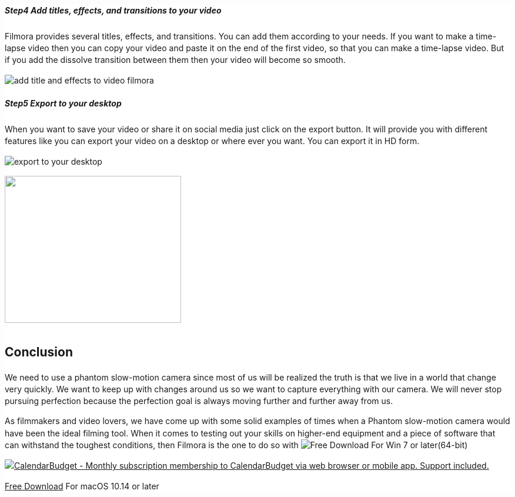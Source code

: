 ##### Step4 Add titles, effects, and transitions to your video

Filmora provides several titles, effects, and transitions. You can add them according to your needs. If you want to make a time-lapse video then you can copy your video and paste it on the end of the first video, so that you can make a time-lapse video. But if you add the dissolve transition between them then your video will become so smooth.

![add title and effects to video filmora](https://images.wondershare.com/filmora/article-images/2022/11/add-title-and-effects-to-video-filmora.jpg)

##### Step5 Export to your desktop

When you want to save your video or share it on social media just click on the export button. It will provide you with different features like you can export your video on a desktop or where ever you want. You can export it in HD form.

![export to your desktop](https://images.wondershare.com/filmora/guide/overview-export-win-3.png)


<a href="https://modlily.sjv.io/c/5597632/2072819/17059" target="_top" id="2072819"><img src="//a.impactradius-go.com/display-ad/17059-2072819" border="0" alt="" width="300" height="250"/></a><img height="0" width="0" src="https://imp.pxf.io/i/5597632/2072819/17059" style="position:absolute;visibility:hidden;" border="0" />

## Conclusion

We need to use a phantom slow-motion camera since most of us will be realized the truth is that we live in a world that change very quickly. We want to keep up with changes around us so we want to capture everything with our camera. We will never stop pursuing perfection because the perfection goal is always moving further and further away from us.

As filmmakers and video lovers, we have come up with some solid examples of times when a Phantom slow-motion camera would have been the ideal filming tool. When it comes to testing out your skills on higher-end equipment and a piece of software that can withstand the toughest conditions, then Filmora is the one to do so with ![Free Download](https://tools.techidaily.com/wondershare/filmora/download/) For Win 7 or later(64-bit)


<a href="https://secure.2checkout.com/order/checkout.php?PRODS=37701530&QTY=1&AFFILIATE=108875&CART=1"><img src="https://secure.avangate.com/images/merchant/6fe0c81e3f9438db11ebbfba6c5ce460/products/copy_cbLogo_with_text_blue.png" border="0">CalendarBudget - Monthly subscription membership to CalendarBudget via web browser or mobile app. Support included. </a>

[Free Download](https://tools.techidaily.com/wondershare/filmora/download/) For macOS 10.14 or later

<ins class="adsbygoogle"
     style="display:block"
     data-ad-format="autorelaxed"
     data-ad-client="ca-pub-7571918770474297"
     data-ad-slot="1223367746"></ins>

<ins class="adsbygoogle"
     style="display:block"
     data-ad-format="autorelaxed"
     data-ad-client="ca-pub-7571918770474297"
     data-ad-slot="1223367746"></ins>



<ins class="adsbygoogle"
     style="display:block"
     data-ad-client="ca-pub-7571918770474297"
     data-ad-slot="8358498916"
     data-ad-format="auto"
     data-full-width-responsive="true"></ins>
